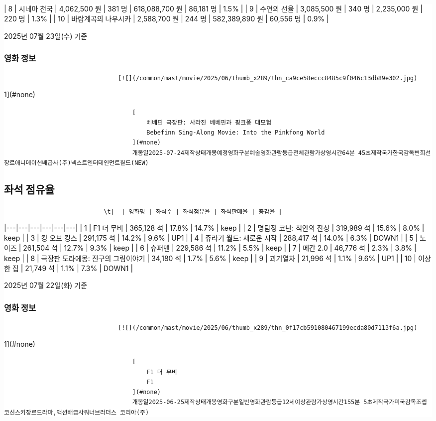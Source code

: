 | 8 | 시네마 천국 | 4,062,500 원 | 381 명 | 618,088,700 원 | 86,181 명 | 1.5% |
| 9 | 수연의 선율 | 3,085,500 원 | 340 명 | 2,235,000 원 | 220 명 | 1.3% |
| 10 | 바람계곡의 나우시카 | 2,588,700 원 | 244 명 | 582,389,890 원 | 60,556 명 | 0.9% |

2025년 07월 23일(수) 기준

### 영화 정보

                                    [![](/common/mast/movie/2025/06/thumb_x289/thn_ca9ce58eccc8485c9f046c13db89e302.jpg)
1](#none)
                                    
                                        [
                                            베베핀 극장판: 사라진 베베핀과 핑크퐁 대모험
                                            Bebefinn Sing-Along Movie: Into the Pinkfong World
                                        ](#none)
                                        개봉일2025-07-24제작상태개봉예정영화구분예술영화관람등급전체관람가상영시간64분 45초제작국가한국감독변희선장르애니메이션배급사(주)넥스트엔터테인먼트월드(NEW)

## 좌석 점유율[](/kobis/business/stat/boxs/findDailySeatTicketList.do)

                                \t|  | 영화명 | 좌석수 | 좌석점유율 | 좌석판매율 | 증감율 |
|---|---|---|---|---|---|
| 1 | F1 더 무비 | 365,128 석 | 17.8% | 14.7% | keep |
| 2 | 명탐정 코난: 척안의 잔상 | 319,989 석 | 15.6% | 8.0% | keep |
| 3 | 킹 오브 킹스 | 291,175 석 | 14.2% | 9.6% | UP1 |
| 4 | 쥬라기 월드: 새로운 시작 | 288,417 석 | 14.0% | 6.3% | DOWN1 |
| 5 | 노이즈 | 261,504 석 | 12.7% | 9.3% | keep |
| 6 | 슈퍼맨 | 229,586 석 | 11.2% | 5.5% | keep |
| 7 | 메간 2.0 | 46,776 석 | 2.3% | 3.8% | keep |
| 8 | 극장판 도라에몽: 진구의 그림이야기 | 34,180 석 | 1.7% | 5.6% | keep |
| 9 | 괴기열차 | 21,996 석 | 1.1% | 9.6% | UP1 |
| 10 | 이상한 집 | 21,749 석 | 1.1% | 7.3% | DOWN1 |

2025년 07월 22일(화) 기준

### 영화 정보

                                    [![](/common/mast/movie/2025/06/thumb_x289/thn_0f17cb591080467199ecda80d7113f6a.jpg)
1](#none)
                                    
                                        [
                                            F1 더 무비
                                            F1
                                        ](#none)
                                        개봉일2025-06-25제작상태개봉영화구분일반영화관람등급12세이상관람가상영시간155분 5초제작국가미국감독조셉 코신스키장르드라마,액션배급사워너브러더스 코리아(주)
